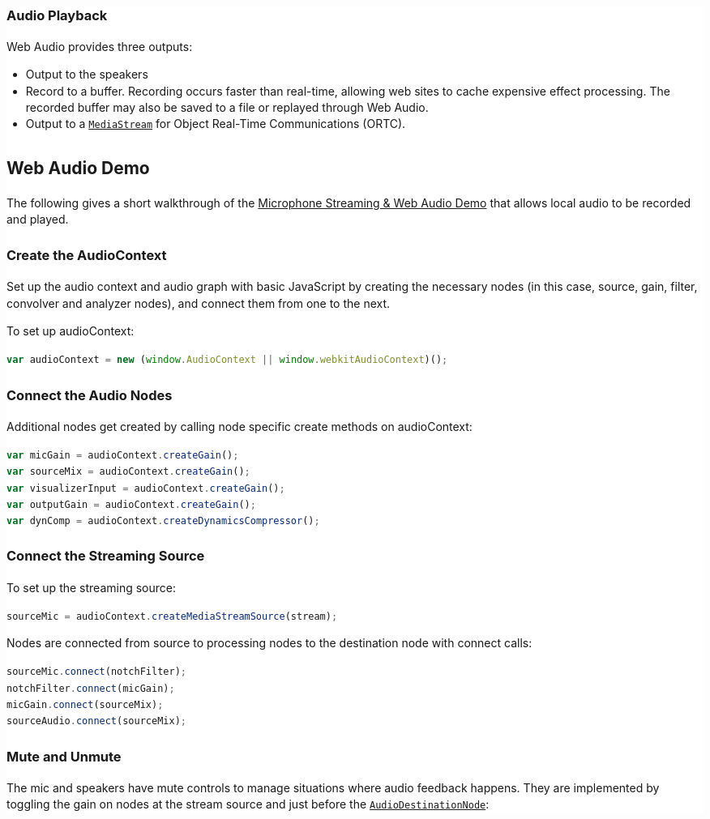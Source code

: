 ### Audio Playback

Web Audio provides three outputs:

* Output to the speakers
* Record to a buffer. Recording occurs faster than real-time, allowing web sites to cache expensive effect processing. The recorded buffer may also be saved to a file or replayed through Web Audio.
* Output to a [`MediaStream`](https://msdn.microsoft.com/library/dn954836(v=vs.85).aspx) for Object Real-Time Communications (ORTC).

## Web Audio Demo
The following gives a short walkthrough of the [Microphone Streaming & Web Audio Demo](https://developer.microsoft.com/en-us/microsoft-edge/testdrive/demos/microphone/) that allows local audio to be recorded and played.

### Create the AudioContext
Set up the audio context and audio graph with basic JavaScript by creating the necessary nodes (in this case, source, gain, filter, convolver and analyzer nodes), and connect them from one to the next.

To set up audioContext:
```js
var audioContext = new (window.AudioContext || window.webkitAudioContext)();
```

### Connect the Audio Nodes
Additional nodes get created by calling node specific create methods on audioContext:

```js
var micGain = audioContext.createGain();
var sourceMix = audioContext.createGain();
var visualizerInput = audioContext.createGain();
var outputGain = audioContext.createGain();
var dynComp = audioContext.createDynamicsCompressor();
```
### Connect the Streaming Source

To set up the streaming source:

```js
sourceMic = audioContext.createMediaStreamSource(stream);
```

Nodes are connected from source to processing nodes to the destination node with connect calls:

```js
sourceMic.connect(notchFilter);
notchFilter.connect(micGain);
micGain.connect(sourceMix);
sourceAudio.connect(sourceMix);
```

### Mute and Unmute
The mic and speakers have mute controls to manage situations where audio feedback happens.  They are implemented by toggling the gain on nodes at the stream source and just before the [`AudioDestinationNode`](https://msdn.microsoft.com/library/dn954820(v=vs.85).aspx):
